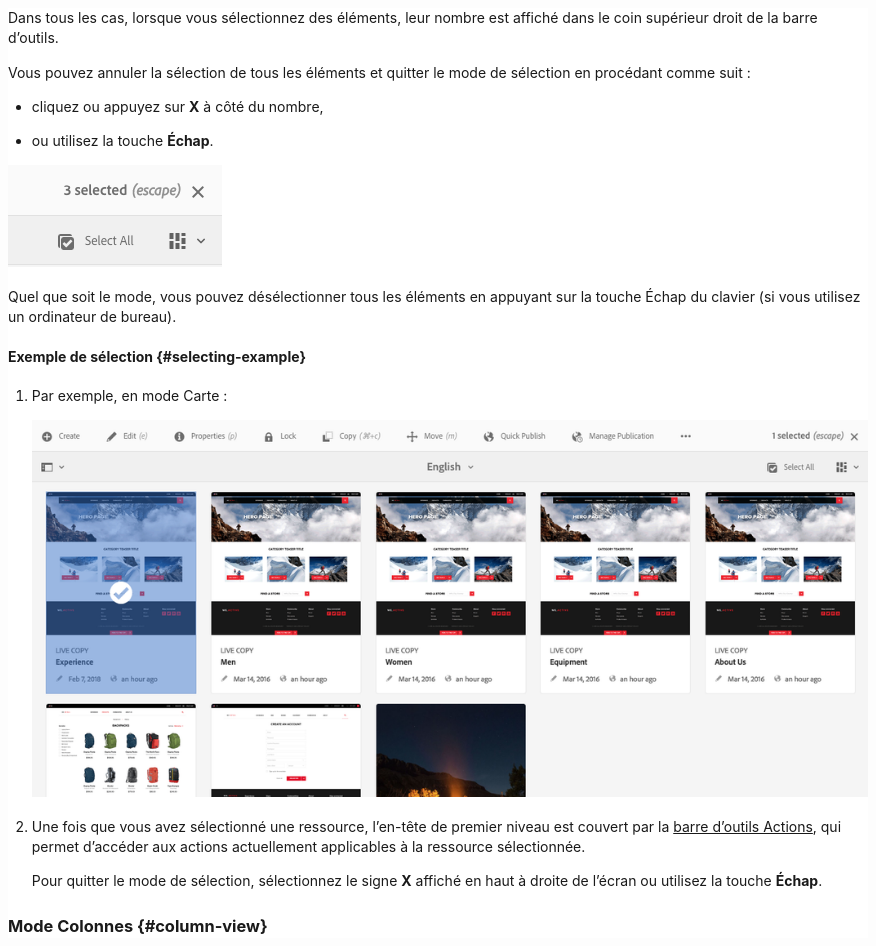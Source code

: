 Dans tous les cas, lorsque vous sélectionnez des éléments, leur nombre est affiché dans le coin supérieur droit de la barre d’outils.

Vous pouvez annuler la sélection de tous les éléments et quitter le mode de sélection en procédant comme suit :

* cliquez ou appuyez sur **X** à côté du nombre,

* ou utilisez la touche **Échap**.

![bh-14](assets/bh-14.png)

Quel que soit le mode, vous pouvez désélectionner tous les éléments en appuyant sur la touche Échap du clavier (si vous utilisez un ordinateur de bureau).

#### Exemple de sélection {#selecting-example}

1. Par exemple, en mode Carte :

   ![bh-17](assets/bh-15.png)

1. Une fois que vous avez sélectionné une ressource, l’en-tête de premier niveau est couvert par la [barre d’outils Actions](#actionstoolbar), qui permet d’accéder aux actions actuellement applicables à la ressource sélectionnée.

   Pour quitter le mode de sélection, sélectionnez le signe **X** affiché en haut à droite de l’écran ou utilisez la touche **Échap**.

### Mode Colonnes {#column-view}
